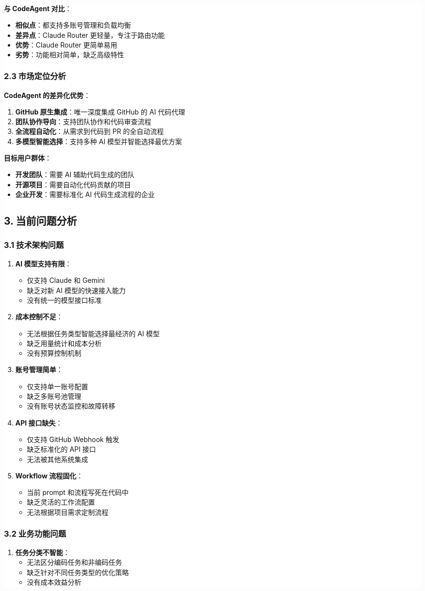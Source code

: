 **与 CodeAgent 对比**：
- **相似点**：都支持多账号管理和负载均衡
- **差异点**：Claude Router 更轻量，专注于路由功能
- **优势**：Claude Router 更简单易用
- **劣势**：功能相对简单，缺乏高级特性

### 2.3 市场定位分析

**CodeAgent 的差异化优势**：

1. **GitHub 原生集成**：唯一深度集成 GitHub 的 AI 代码代理
2. **团队协作导向**：支持团队协作和代码审查流程
3. **全流程自动化**：从需求到代码到 PR 的全自动流程
4. **多模型智能选择**：支持多种 AI 模型并智能选择最优方案

**目标用户群体**：
- **开发团队**：需要 AI 辅助代码生成的团队
- **开源项目**：需要自动化代码贡献的项目
- **企业开发**：需要标准化 AI 代码生成流程的企业

## 3. 当前问题分析

### 3.1 技术架构问题

1. **AI 模型支持有限**：
   - 仅支持 Claude 和 Gemini
   - 缺乏对新 AI 模型的快速接入能力
   - 没有统一的模型接口标准

2. **成本控制不足**：
   - 无法根据任务类型智能选择最经济的 AI 模型
   - 缺乏用量统计和成本分析
   - 没有预算控制机制

3. **账号管理简单**：
   - 仅支持单一账号配置
   - 缺乏多账号池管理
   - 没有账号状态监控和故障转移

4. **API 接口缺失**：
   - 仅支持 GitHub Webhook 触发
   - 缺乏标准化的 API 接口
   - 无法被其他系统集成

5. **Workflow 流程固化**：
   - 当前 prompt 和流程写死在代码中
   - 缺乏灵活的工作流配置
   - 无法根据项目需求定制流程

### 3.2 业务功能问题

1. **任务分类不智能**：
   - 无法区分编码任务和非编码任务
   - 缺乏针对不同任务类型的优化策略
   - 没有成本效益分析
